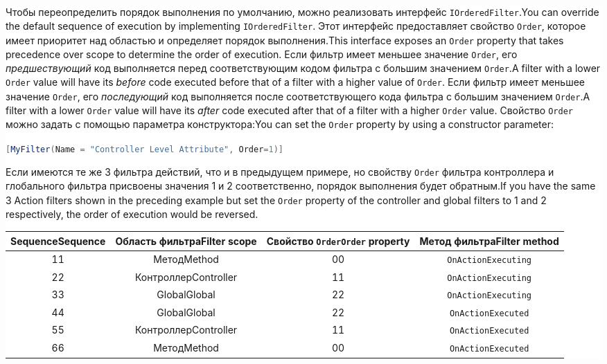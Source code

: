 <span data-ttu-id="0cb5e-209">Чтобы переопределить порядок выполнения по умолчанию, можно реализовать интерфейс `IOrderedFilter`.</span><span class="sxs-lookup"><span data-stu-id="0cb5e-209">You can override the default sequence of execution by implementing `IOrderedFilter`.</span></span> <span data-ttu-id="0cb5e-210">Этот интерфейс предоставляет свойство `Order`, которое имеет приоритет над областью и определяет порядок выполнения.</span><span class="sxs-lookup"><span data-stu-id="0cb5e-210">This interface exposes an `Order` property that takes precedence over scope to determine the order of execution.</span></span> <span data-ttu-id="0cb5e-211">Если фильтр имеет меньшее значение `Order`, его *предшествующий* код выполняется перед соответствующим кодом фильтра с большим значением `Order`.</span><span class="sxs-lookup"><span data-stu-id="0cb5e-211">A filter with a lower `Order` value will have its *before* code executed before that of a filter with a higher value of `Order`.</span></span> <span data-ttu-id="0cb5e-212">Если фильтр имеет меньшее значение `Order`, его *последующий* код выполняется после соответствующего кода фильтра с большим значением `Order`.</span><span class="sxs-lookup"><span data-stu-id="0cb5e-212">A filter with a lower `Order` value will have its *after* code executed after that of a filter with a higher `Order` value.</span></span> <span data-ttu-id="0cb5e-213">Свойство `Order` можно задать с помощью параметра конструктора:</span><span class="sxs-lookup"><span data-stu-id="0cb5e-213">You can set the `Order` property by using a constructor parameter:</span></span>

```csharp
[MyFilter(Name = "Controller Level Attribute", Order=1)]
```

<span data-ttu-id="0cb5e-214">Если имеются те же 3 фильтра действий, что и в предыдущем примере, но свойству `Order` фильтра контроллера и глобального фильтра присвоены значения 1 и 2 соответственно, порядок выполнения будет обратным.</span><span class="sxs-lookup"><span data-stu-id="0cb5e-214">If you have the same 3 Action filters shown in the preceding example but set the `Order` property of the controller and global filters to 1 and 2 respectively, the order of execution would be reversed.</span></span>

| <span data-ttu-id="0cb5e-215">Sequence</span><span class="sxs-lookup"><span data-stu-id="0cb5e-215">Sequence</span></span> | <span data-ttu-id="0cb5e-216">Область фильтра</span><span class="sxs-lookup"><span data-stu-id="0cb5e-216">Filter scope</span></span> | <span data-ttu-id="0cb5e-217">Свойство `Order`</span><span class="sxs-lookup"><span data-stu-id="0cb5e-217">`Order` property</span></span> | <span data-ttu-id="0cb5e-218">Метод фильтра</span><span class="sxs-lookup"><span data-stu-id="0cb5e-218">Filter method</span></span> |
|:--------:|:------------:|:-----------------:|:-------------:|
| <span data-ttu-id="0cb5e-219">1</span><span class="sxs-lookup"><span data-stu-id="0cb5e-219">1</span></span> | <span data-ttu-id="0cb5e-220">Метод</span><span class="sxs-lookup"><span data-stu-id="0cb5e-220">Method</span></span> | <span data-ttu-id="0cb5e-221">0</span><span class="sxs-lookup"><span data-stu-id="0cb5e-221">0</span></span> | `OnActionExecuting` |
| <span data-ttu-id="0cb5e-222">2</span><span class="sxs-lookup"><span data-stu-id="0cb5e-222">2</span></span> | <span data-ttu-id="0cb5e-223">Контроллер</span><span class="sxs-lookup"><span data-stu-id="0cb5e-223">Controller</span></span> | <span data-ttu-id="0cb5e-224">1</span><span class="sxs-lookup"><span data-stu-id="0cb5e-224">1</span></span>  | `OnActionExecuting` |
| <span data-ttu-id="0cb5e-225">3</span><span class="sxs-lookup"><span data-stu-id="0cb5e-225">3</span></span> | <span data-ttu-id="0cb5e-226">Global</span><span class="sxs-lookup"><span data-stu-id="0cb5e-226">Global</span></span> | <span data-ttu-id="0cb5e-227">2</span><span class="sxs-lookup"><span data-stu-id="0cb5e-227">2</span></span>  | `OnActionExecuting` |
| <span data-ttu-id="0cb5e-228">4</span><span class="sxs-lookup"><span data-stu-id="0cb5e-228">4</span></span> | <span data-ttu-id="0cb5e-229">Global</span><span class="sxs-lookup"><span data-stu-id="0cb5e-229">Global</span></span> | <span data-ttu-id="0cb5e-230">2</span><span class="sxs-lookup"><span data-stu-id="0cb5e-230">2</span></span>  | `OnActionExecuted` |
| <span data-ttu-id="0cb5e-231">5</span><span class="sxs-lookup"><span data-stu-id="0cb5e-231">5</span></span> | <span data-ttu-id="0cb5e-232">Контроллер</span><span class="sxs-lookup"><span data-stu-id="0cb5e-232">Controller</span></span> | <span data-ttu-id="0cb5e-233">1</span><span class="sxs-lookup"><span data-stu-id="0cb5e-233">1</span></span>  | `OnActionExecuted` |
| <span data-ttu-id="0cb5e-234">6</span><span class="sxs-lookup"><span data-stu-id="0cb5e-234">6</span></span> | <span data-ttu-id="0cb5e-235">Метод</span><span class="sxs-lookup"><span data-stu-id="0cb5e-235">Method</span></span> | <span data-ttu-id="0cb5e-236">0</span><span class="sxs-lookup"><span data-stu-id="0cb5e-236">0</span></span>  | `OnActionExecuted` |
